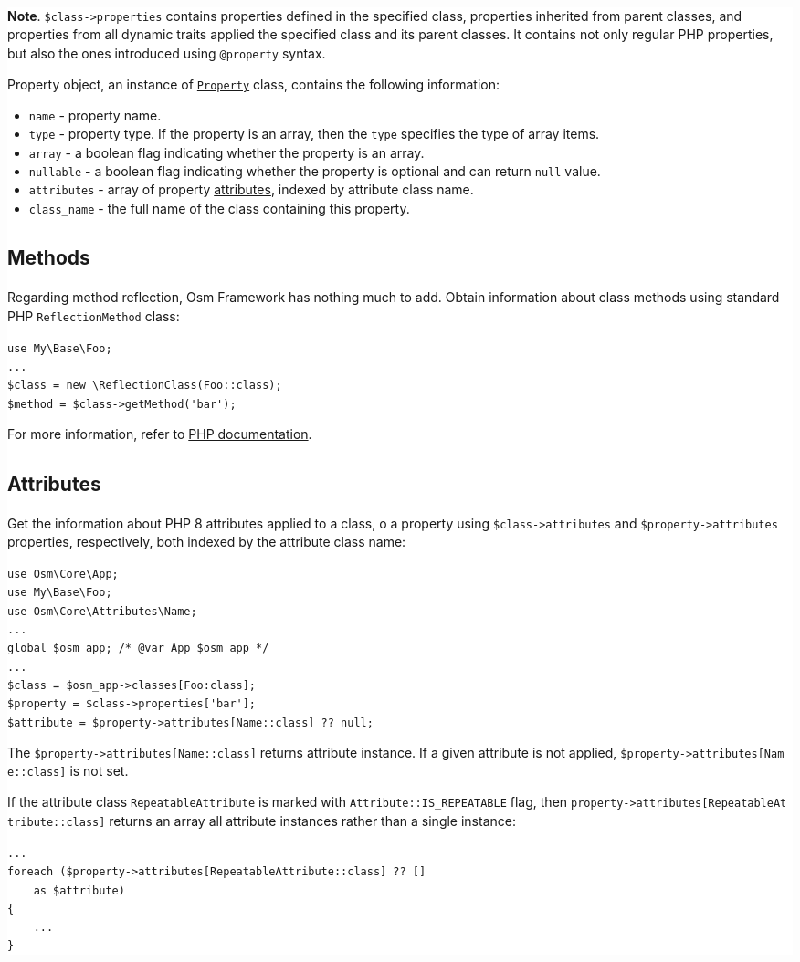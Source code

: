 **Note**. `$class->properties` contains properties defined in the specified class, properties inherited from parent classes, and properties from all dynamic traits applied the specified class and its parent classes. It contains not only regular PHP properties, but also the ones introduced using `@property` syntax.

Property object, an instance of [`Property`](https://github.com/osmphp/core/blob/HEAD/src/Property.php) class, contains the following information:

* `name` - property name.
* `type` - property type. If the property is an array, then the `type` specifies the type of array items.
* `array` - a boolean flag indicating whether the property is an array.
* `nullable` - a boolean flag indicating whether the property is optional and can return `null` value.
* `attributes` - array of property [attributes](#attributes), indexed by attribute class name. 
* `class_name` - the full name of the class containing this property.

## Methods

Regarding method reflection, Osm Framework has nothing much to add. Obtain information about class methods using standard PHP `ReflectionMethod` class:

    use My\Base\Foo;
    ...
    $class = new \ReflectionClass(Foo::class);
    $method = $class->getMethod('bar');
    
For more information, refer to [PHP documentation](https://www.php.net/manual/en/class.reflectionmethod.php).     

## Attributes

Get the information about PHP 8 attributes applied to a class, o a property using `$class->attributes` and `$property->attributes` properties, respectively, both indexed by the attribute class name:

    use Osm\Core\App;
    use My\Base\Foo;
    use Osm\Core\Attributes\Name;
    ...
    global $osm_app; /* @var App $osm_app */
    ...
    $class = $osm_app->classes[Foo:class];
    $property = $class->properties['bar'];
    $attribute = $property->attributes[Name::class] ?? null;

The `$property->attributes[Name::class]` returns attribute instance. If a given attribute is not applied, `$property->attributes[Name::class]` is not set. 
    
If the attribute class `RepeatableAttribute` is marked with `Attribute::IS_REPEATABLE` flag, then `property->attributes[RepeatableAttribute::class]` returns an array all attribute instances rather than a single instance:

    ...
    foreach ($property->attributes[RepeatableAttribute::class] ?? []
        as $attribute)
    {
        ...
    }   
